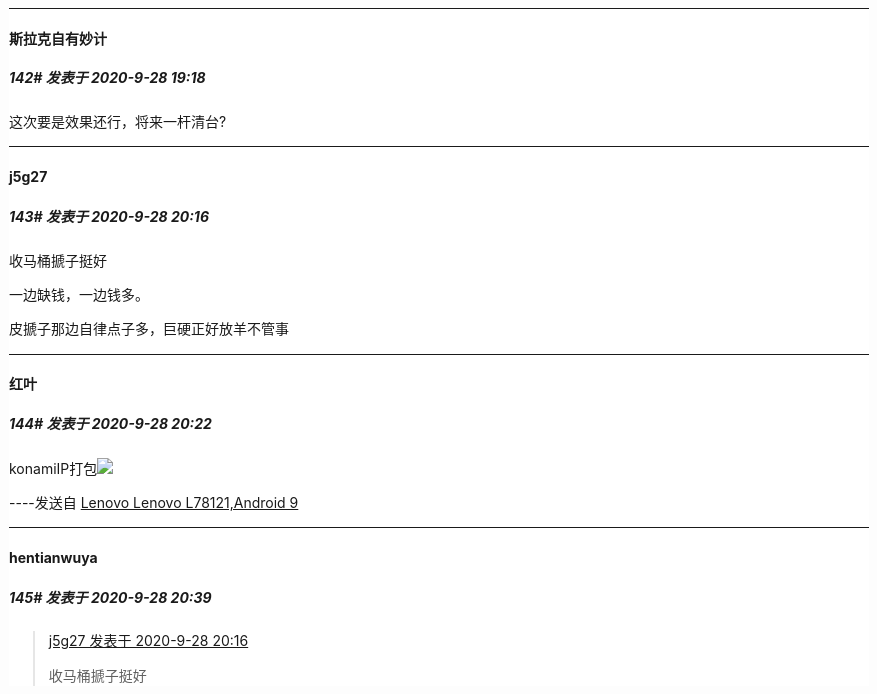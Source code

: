 

*****

####  斯拉克自有妙计  
##### 142#       发表于 2020-9-28 19:18




这次要是效果还行，将来一杆清台?







*****

####  j5g27  
##### 143#       发表于 2020-9-28 20:16




收马桶搋子挺好

一边缺钱，一边钱多。

皮搋子那边自律点子多，巨硬正好放羊不管事







*****

####  红叶  
##### 144#       发表于 2020-9-28 20:22




konamiIP打包<img src="https://static.saraba1st.com/image/smiley/face2017/057.png" referrerpolicy="no-referrer">


----发送自 [Lenovo Lenovo L78121,Android 9](http://stage1.5j4m.com/?1.36)







*****

####  hentianwuya  
##### 145#       发表于 2020-9-28 20:39



<blockquote><a href="httphttps://bbs.saraba1st.com/2b/forum.php?mod=redirect&amp;goto=findpost&amp;pid=48888325&amp;ptid=1962290" target="_blank">j5g27 发表于 2020-9-28 20:16</a>

收马桶搋子挺好
